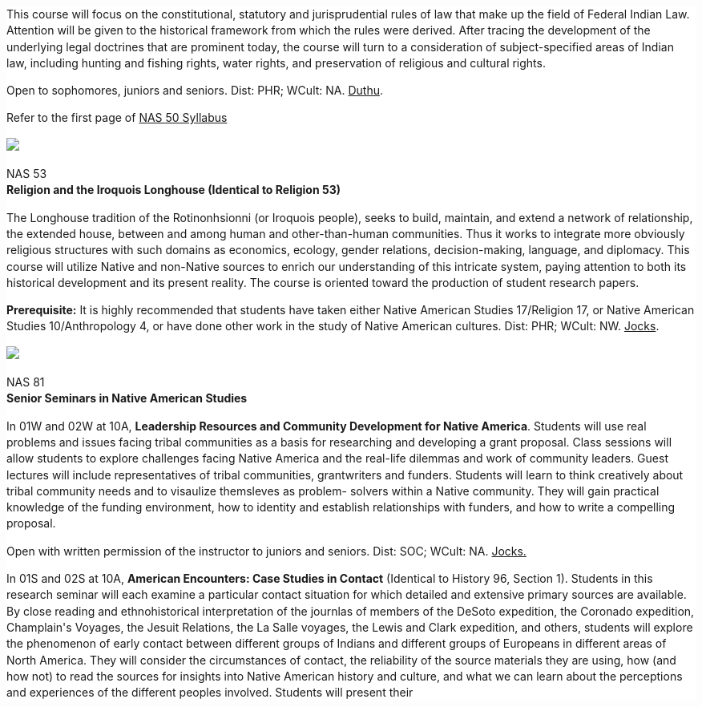 
This course will focus on the constitutional, statutory and jurisprudential
rules of law that make up the field of Federal Indian Law. Attention will be
given to the historical framework from which the rules were derived. After
tracing the development of the underlying legal doctrines that are prominent
today, the course will turn to a consideration of subject-specified areas of
Indian law, including hunting and fishing rights, water rights, and
preservation of religious and cultural rights.  
  
Open to sophomores, juniors and seniors. Dist: PHR; WCult: NA.
[Duthu](faculty/duthu.html).

Refer to the first page of [NAS 50 Syllabus](firstpagenas59.html)

![](../actual/upgreen.jpg)  
  
NAS 53  
**Religion and the Iroquois Longhouse (Identical to Religion 53)**  
  

The Longhouse tradition of the Rotinonhsionni (or Iroquois people), seeks to
build, maintain, and extend a network of relationship, the extended house,
between and among human and other-than-human communities. Thus it works to
integrate more obviously religious structures with such domains as economics,
ecology, gender relations, decision-making, language, and diplomacy. This
course will utilize Native and non-Native sources to enrich our understanding
of this intricate system, paying attention to both its historical development
and its present reality. The course is oriented toward the production of
student research papers.  
  
**Prerequisite:** It is highly recommended that students have taken either
Native American Studies 17/Religion 17, or Native American Studies
10/Anthropology 4, or have done other work in the study of Native American
cultures. Dist: PHR; WCult: NW. [Jocks](faculty/jocks.html).

![](../actual/upgreen.jpg)  
  
NAS 81  
**Senior Seminars in Native American Studies**  
  

In  01W  and  02W  at 10A,  **Leadership Resources and Community Development
for Native America**. Students will use real problems and issues facing tribal
communities as a basis for researching and developing a grant proposal. Class
sessions will allow students to explore challenges facing Native America and
the real-life dilemmas and work of community leaders. Guest lectures will
include representatives of tribal communities, grantwriters and funders.
Students will learn to think creatively about tribal community needs and to
visaulize themsleves as problem- solvers within a Native community. They will
gain practical knowledge of the funding environment, how to identity and
establish relationships with funders, and how to write a compelling proposal.  
  
Open with written permission of the instructor to juniors and seniors. Dist:
SOC; WCult: NA. [Jocks. ](faculty/jocks.html)  
  

In  01S  and  02S  at 10A,  **American Encounters: Case Studies in Contact**
(Identical to History 96, Section 1). Students in this research seminar will
each examine a particular contact situation for which detailed and extensive
primary sources are available. By close reading and ethnohistorical
interpretation of the journlas of members of the DeSoto expedition, the
Coronado expedition, Champlain's Voyages, the Jesuit Relations, the La Salle
voyages, the Lewis and Clark expedition, and others, students will explore the
phenomenon of early contact between different groups of Indians and different
groups of Europeans in different areas of North America. They will consider
the circumstances of contact, the reliability of the source materials they are
using, how (and how not) to read the sources for insights into Native American
history and culture, and what we can learn about the perceptions and
experiences of the different peoples involved. Students will present their